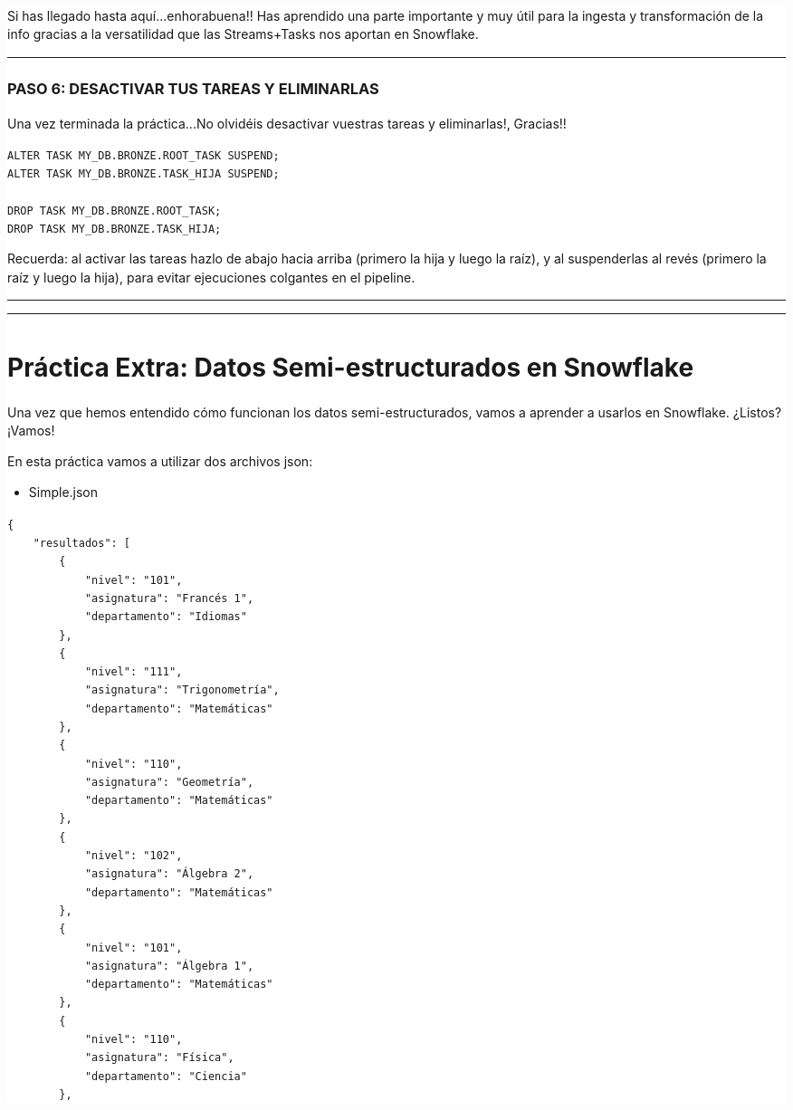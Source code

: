 Si has llegado hasta aquí...enhorabuena!! Has aprendido una parte importante y muy útil para la ingesta y transformación de la info gracias a la versatilidad que las Streams+Tasks nos aportan en Snowflake.

-------------------------------------------------------------------------------------------------------------------------------------------------------------------

### PASO 6: DESACTIVAR TUS TAREAS Y ELIMINARLAS

Una vez terminada la práctica...No olvidéis desactivar vuestras tareas y eliminarlas!, Gracias!!

```
ALTER TASK MY_DB.BRONZE.ROOT_TASK SUSPEND;
ALTER TASK MY_DB.BRONZE.TASK_HIJA SUSPEND;

DROP TASK MY_DB.BRONZE.ROOT_TASK;
DROP TASK MY_DB.BRONZE.TASK_HIJA;
```

Recuerda: al activar las tareas hazlo de abajo hacia arriba (primero la hija y luego la raíz), y al suspenderlas al revés (primero la raíz y luego la hija), para evitar ejecuciones colgantes en el pipeline.

--------------------------------------------------------------------------------------------------------------------------------------------------------------------

--------------------------------------------------------------------------------------------------------------------------------------------------------------------

# Práctica Extra: Datos Semi-estructurados en Snowflake

Una vez que hemos entendido cómo funcionan los datos semi-estructurados, vamos a aprender a usarlos en Snowflake. ¿Listos? ¡Vamos!

En esta práctica vamos a utilizar dos archivos json:
- Simple.json
```
{
    "resultados": [
        {
            "nivel": "101",
            "asignatura": "Francés 1",
            "departamento": "Idiomas"
        },
        {
            "nivel": "111",
            "asignatura": "Trigonometría",
            "departamento": "Matemáticas"
        },
        {
            "nivel": "110",
            "asignatura": "Geometría",
            "departamento": "Matemáticas"
        },
        {
            "nivel": "102",
            "asignatura": "Álgebra 2",
            "departamento": "Matemáticas"
        },
        {
            "nivel": "101",
            "asignatura": "Álgebra 1",
            "departamento": "Matemáticas"
        },
        {
            "nivel": "110",
            "asignatura": "Física",
            "departamento": "Ciencia"
        },
```